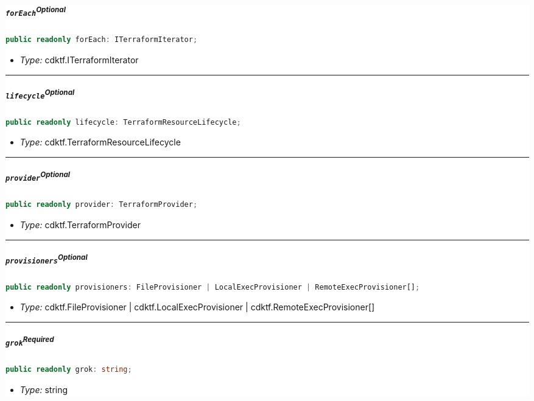 
##### `forEach`<sup>Optional</sup> <a name="forEach" id="@cdktf/provider-newrelic.dataNewrelicTestGrokPattern.DataNewrelicTestGrokPatternConfig.property.forEach"></a>

```typescript
public readonly forEach: ITerraformIterator;
```

- *Type:* cdktf.ITerraformIterator

---

##### `lifecycle`<sup>Optional</sup> <a name="lifecycle" id="@cdktf/provider-newrelic.dataNewrelicTestGrokPattern.DataNewrelicTestGrokPatternConfig.property.lifecycle"></a>

```typescript
public readonly lifecycle: TerraformResourceLifecycle;
```

- *Type:* cdktf.TerraformResourceLifecycle

---

##### `provider`<sup>Optional</sup> <a name="provider" id="@cdktf/provider-newrelic.dataNewrelicTestGrokPattern.DataNewrelicTestGrokPatternConfig.property.provider"></a>

```typescript
public readonly provider: TerraformProvider;
```

- *Type:* cdktf.TerraformProvider

---

##### `provisioners`<sup>Optional</sup> <a name="provisioners" id="@cdktf/provider-newrelic.dataNewrelicTestGrokPattern.DataNewrelicTestGrokPatternConfig.property.provisioners"></a>

```typescript
public readonly provisioners: FileProvisioner | LocalExecProvisioner | RemoteExecProvisioner[];
```

- *Type:* cdktf.FileProvisioner | cdktf.LocalExecProvisioner | cdktf.RemoteExecProvisioner[]

---

##### `grok`<sup>Required</sup> <a name="grok" id="@cdktf/provider-newrelic.dataNewrelicTestGrokPattern.DataNewrelicTestGrokPatternConfig.property.grok"></a>

```typescript
public readonly grok: string;
```

- *Type:* string
